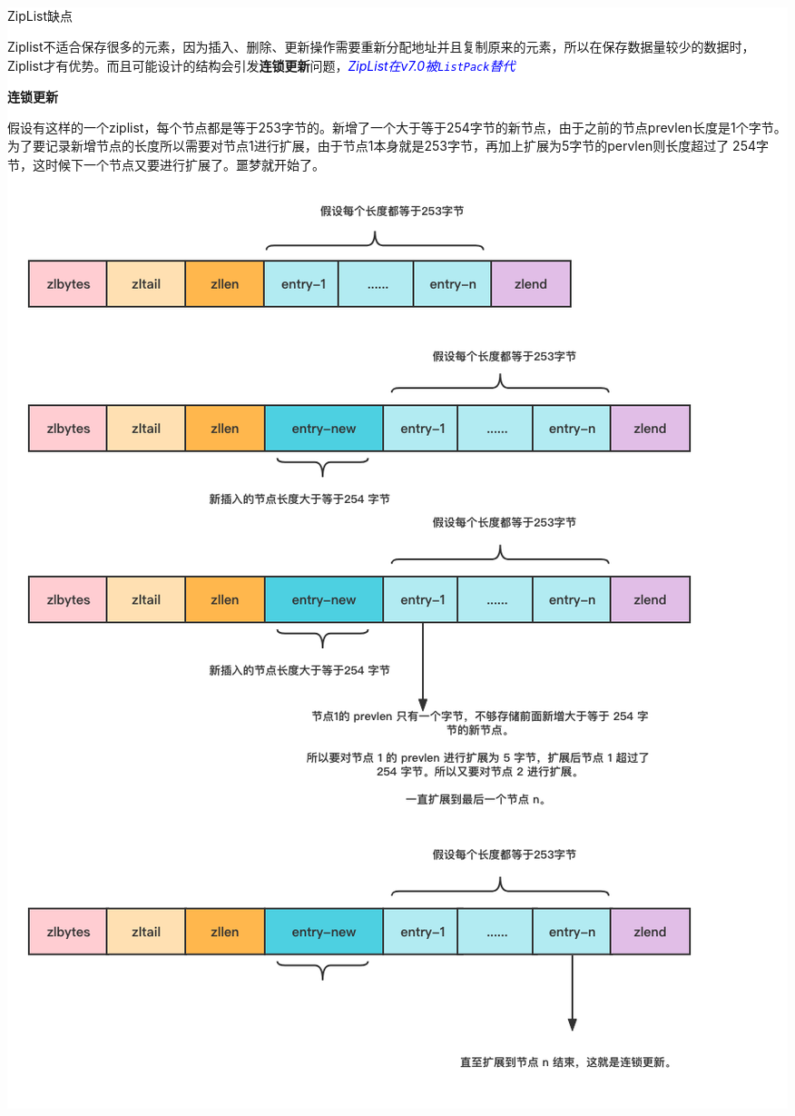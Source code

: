 ZipList缺点

Ziplist不适合保存很多的元素，因为插入、删除、更新操作需要重新分配地址并且复制原来的元素，所以在保存数据量较少的数据时，Ziplist才有优势。而且可能设计的结构会引发**连锁更新**问题，<span style="color:blue">*ZipList在v7.0被`ListPack`替代*</span>

**连锁更新**

假设有这样的一个ziplist，每个节点都是等于253字节的。新增了一个大于等于254字节的新节点，由于之前的节点prevlen长度是1个字节。为了要记录新增节点的长度所以需要对节点1进行扩展，由于节点1本身就是253字节，再加上扩展为5字节的pervlen则长度超过了 254字节，这时候下一个节点又要进行扩展了。噩梦就开始了。
![连锁更新](/img/redis/连锁更新.png)
